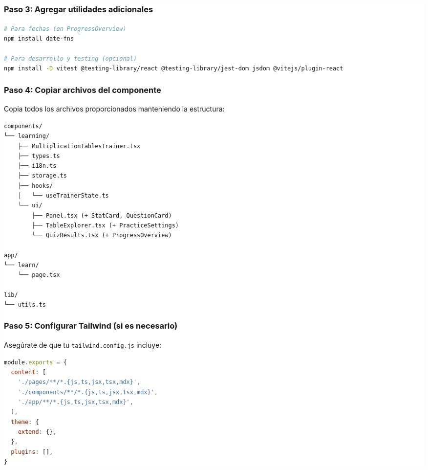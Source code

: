 ### Paso 3: Agregar utilidades adicionales

```bash
# Para fechas (en ProgressOverview)
npm install date-fns

# Para desarrollo y testing (opcional)
npm install -D vitest @testing-library/react @testing-library/jest-dom jsdom @vitejs/plugin-react
```

### Paso 4: Copiar archivos del componente

Copia todos los archivos proporcionados manteniendo la estructura:

```dir
components/
└── learning/
    ├── MultiplicationTablesTrainer.tsx
    ├── types.ts
    ├── i18n.ts
    ├── storage.ts
    ├── hooks/
    │   └── useTrainerState.ts
    └── ui/
        ├── Panel.tsx (+ StatCard, QuestionCard)
        ├── TableExplorer.tsx (+ PracticeSettings)
        └── QuizResults.tsx (+ ProgressOverview)

app/
└── learn/
    └── page.tsx

lib/
└── utils.ts
```

### Paso 5: Configurar Tailwind (si es necesario)

Asegúrate de que tu `tailwind.config.js` incluye:

```js
module.exports = {
  content: [
    './pages/**/*.{js,ts,jsx,tsx,mdx}',
    './components/**/*.{js,ts,jsx,tsx,mdx}',
    './app/**/*.{js,ts,jsx,tsx,mdx}',
  ],
  theme: {
    extend: {},
  },
  plugins: [],
}
```
